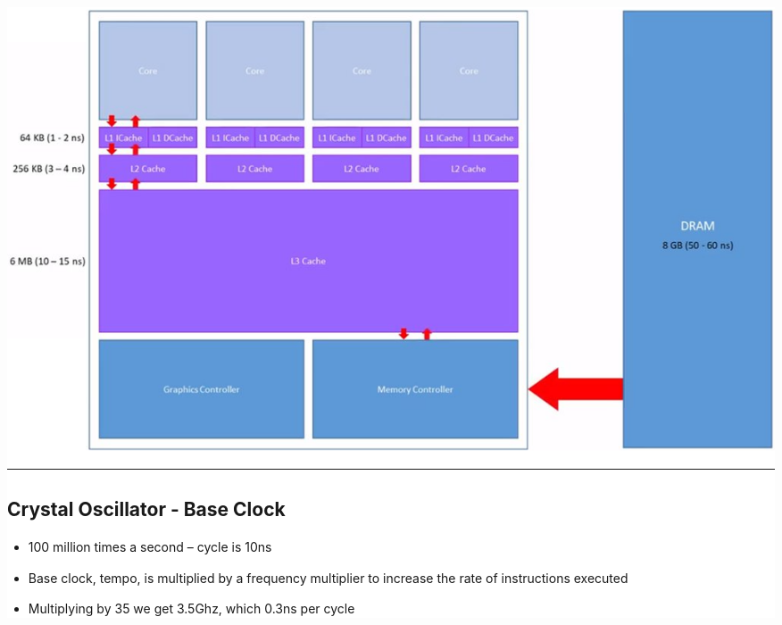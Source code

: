 ![](../../figures/cache_levels.png)

---


## Crystal Oscillator -  Base Clock

- 100 million times a second – cycle is 10ns​

- Base clock, tempo, is multiplied by a frequency multiplier to increase the rate of instructions executed​

- Multiplying by 35 we get 3.5Ghz, which 0.3ns per cycle​
  